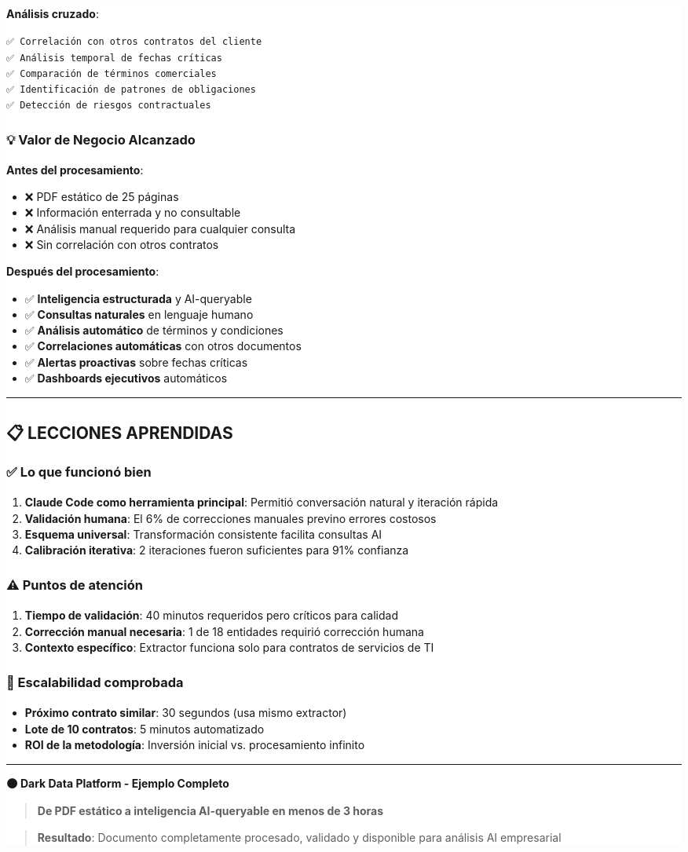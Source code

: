 **Análisis cruzado**:
```
✅ Correlación con otros contratos del cliente
✅ Análisis temporal de fechas críticas
✅ Comparación de términos comerciales
✅ Identificación de patrones de obligaciones
✅ Detección de riesgos contractuales
```

### **💡 Valor de Negocio Alcanzado**

**Antes del procesamiento**:
- ❌ PDF estático de 25 páginas
- ❌ Información enterrada y no consultable
- ❌ Análisis manual requerido para cualquier consulta
- ❌ Sin correlación con otros contratos

**Después del procesamiento**:
- ✅ **Inteligencia estructurada** y AI-queryable
- ✅ **Consultas naturales** en lenguaje humano
- ✅ **Análisis automático** de términos y condiciones
- ✅ **Correlaciones automáticas** con otros documentos
- ✅ **Alertas proactivas** sobre fechas críticas
- ✅ **Dashboards ejecutivos** automáticos

---

## 📋 **LECCIONES APRENDIDAS**

### **✅ Lo que funcionó bien**
1. **Claude Code como herramienta principal**: Permitió conversación natural y iteración rápida
2. **Validación humana**: El 6% de correcciones manuales previno errores costosos
3. **Esquema universal**: Transformación consistente facilita consultas AI
4. **Calibración iterativa**: 2 iteraciones fueron suficientes para 91% confianza

### **⚠️ Puntos de atención**
1. **Tiempo de validación**: 40 minutos requeridos pero críticos para calidad
2. **Corrección manual necesaria**: 1 de 18 entidades requirió corrección humana
3. **Contexto específico**: Extractor funciona solo para contratos de servicios de TI

### **🚀 Escalabilidad comprobada**
- **Próximo contrato similar**: 30 segundos (usa mismo extractor)
- **Lote de 10 contratos**: 5 minutos automatizado
- **ROI de la metodología**: Inversión inicial vs. procesamiento infinito

---

**🌑 Dark Data Platform - Ejemplo Completo**

> **De PDF estático a inteligencia AI-queryable en menos de 3 horas**

> **Resultado**: Documento completamente procesado, validado y disponible para análisis AI empresarial
